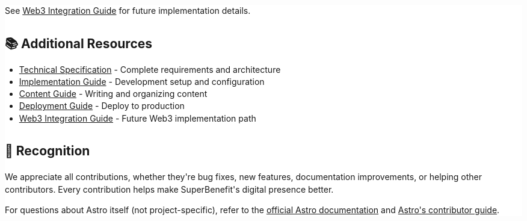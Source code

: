 See [Web3 Integration Guide](./docs/WEB3_INTEGRATION.md) for future implementation details.

## 📚 Additional Resources

- [Technical Specification](./docs/SPECIFICATION.md) - Complete requirements and architecture
- [Implementation Guide](./docs/IMPLEMENTATION_GUIDE.md) - Development setup and configuration
- [Content Guide](./docs/CONTENT_GUIDE.md) - Writing and organizing content
- [Deployment Guide](./docs/DEPLOYMENT.md) - Deploy to production
- [Web3 Integration Guide](./docs/WEB3_INTEGRATION.md) - Future Web3 implementation path

## 🎉 Recognition

We appreciate all contributions, whether they're bug fixes, new features, documentation improvements, or helping other contributors. Every contribution helps make SuperBenefit's digital presence better.

For questions about Astro itself (not project-specific), refer to the [official Astro documentation](https://docs.astro.build) and [Astro's contributor guide](https://github.com/withastro/astro/blob/main/CONTRIBUTING.md).